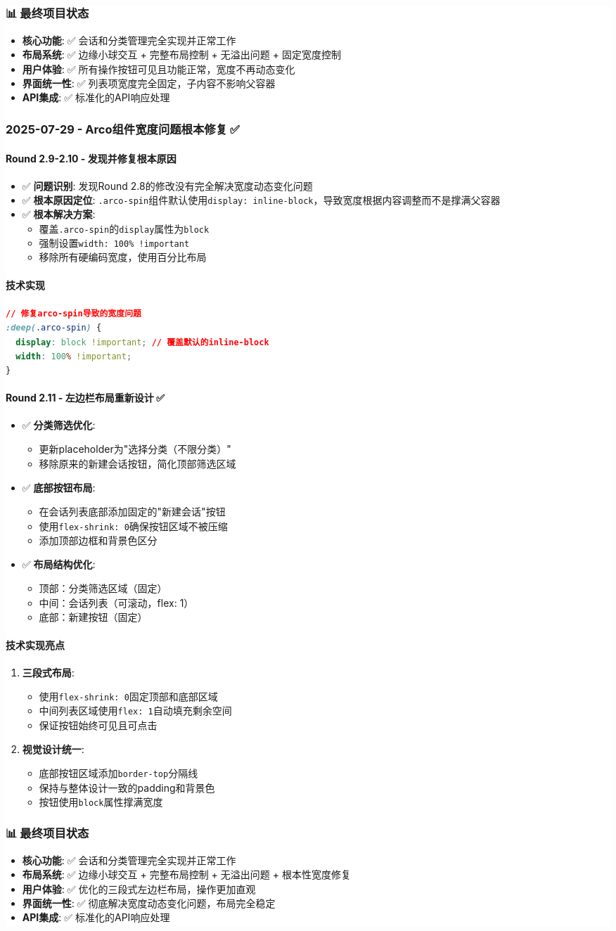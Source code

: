### 📊 最终项目状态
- **核心功能**: ✅ 会话和分类管理完全实现并正常工作
- **布局系统**: ✅ 边缘小球交互 + 完整布局控制 + 无溢出问题 + 固定宽度控制
- **用户体验**: ✅ 所有操作按钮可见且功能正常，宽度不再动态变化
- **界面统一性**: ✅ 列表项宽度完全固定，子内容不影响父容器
- **API集成**: ✅ 标准化的API响应处理

### 2025-07-29 - Arco组件宽度问题根本修复 ✅

#### Round 2.9-2.10 - 发现并修复根本原因
- ✅ **问题识别**: 发现Round 2.8的修改没有完全解决宽度动态变化问题
- ✅ **根本原因定位**: `.arco-spin`组件默认使用`display: inline-block`，导致宽度根据内容调整而不是撑满父容器
- ✅ **根本解决方案**: 
  - 覆盖`.arco-spin`的`display`属性为`block`
  - 强制设置`width: 100% !important`
  - 移除所有硬编码宽度，使用百分比布局

#### 技术实现
```css
// 修复arco-spin导致的宽度问题
:deep(.arco-spin) {
  display: block !important; // 覆盖默认的inline-block
  width: 100% !important;
}
```

#### Round 2.11 - 左边栏布局重新设计 ✅
- ✅ **分类筛选优化**: 
  - 更新placeholder为"选择分类（不限分类）"
  - 移除原来的新建会话按钮，简化顶部筛选区域
  
- ✅ **底部按钮布局**: 
  - 在会话列表底部添加固定的"新建会话"按钮
  - 使用`flex-shrink: 0`确保按钮区域不被压缩
  - 添加顶部边框和背景色区分

- ✅ **布局结构优化**:
  - 顶部：分类筛选区域（固定）
  - 中间：会话列表（可滚动，flex: 1）
  - 底部：新建按钮（固定）

#### 技术实现亮点
1. **三段式布局**:
   - 使用`flex-shrink: 0`固定顶部和底部区域
   - 中间列表区域使用`flex: 1`自动填充剩余空间
   - 保证按钮始终可见且可点击

2. **视觉设计统一**:
   - 底部按钮区域添加`border-top`分隔线
   - 保持与整体设计一致的padding和背景色
   - 按钮使用`block`属性撑满宽度

### 📊 最终项目状态
- **核心功能**: ✅ 会话和分类管理完全实现并正常工作
- **布局系统**: ✅ 边缘小球交互 + 完整布局控制 + 无溢出问题 + 根本性宽度修复
- **用户体验**: ✅ 优化的三段式左边栏布局，操作更加直观
- **界面统一性**: ✅ 彻底解决宽度动态变化问题，布局完全稳定
- **API集成**: ✅ 标准化的API响应处理
